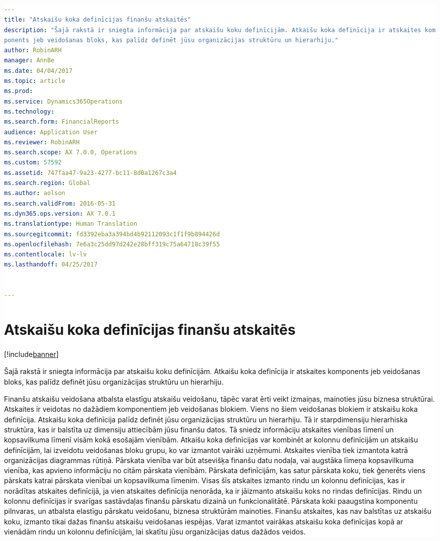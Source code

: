 ```yaml
---
title: "Atskaišu koka definīcijas finanšu atskaitēs"
description: "Šajā rakstā ir sniegta informācija par atskaišu koku definīcijām. Atkaišu koka definīcija ir atskaites komponents jeb veidošanas bloks, kas palīdz definēt jūsu organizācijas struktūru un hierarhiju."
author: RobinARH
manager: AnnBe
ms.date: 04/04/2017
ms.topic: article
ms.prod: 
ms.service: Dynamics365Operations
ms.technology: 
ms.search.form: FinancialReports
audience: Application User
ms.reviewer: RobinARH
ms.search.scope: AX 7.0.0, Operations
ms.custom: 57592
ms.assetid: 747faa47-9a23-4277-bc11-8d0a1267c3a4
ms.search.region: Global
ms.author: aolson
ms.search.validFrom: 2016-05-31
ms.dyn365.ops.version: AX 7.0.1
ms.translationtype: Human Translation
ms.sourcegitcommit: fd3392eba3a394bd4b92112093c1f1f9b894426d
ms.openlocfilehash: 7e6a3c25dd97d242e28bff319c75a64718c39f55
ms.contentlocale: lv-lv
ms.lasthandoff: 04/25/2017


---
```


# <a name="reporting-tree-definitions-in-financial-reports"></a>Atskaišu koka definīcijas finanšu atskaitēs

[!include[banner](../includes/banner.md)]


Šajā rakstā ir sniegta informācija par atskaišu koku definīcijām. Atkaišu koka definīcija ir atskaites komponents jeb veidošanas bloks, kas palīdz definēt jūsu organizācijas struktūru un hierarhiju.

Finanšu atskaišu veidošana atbalsta elastīgu atskaišu veidošanu, tāpēc varat ērti veikt izmaiņas, mainoties jūsu biznesa struktūrai. Atskaites ir veidotas no dažādiem komponentiem jeb veidošanas blokiem. Viens no šiem veidošanas blokiem ir atskaišu koka definīcija. Atskaišu koka definīcija palīdz definēt jūsu organizācijas struktūru un hierarhiju. Tā ir starpdimensiju hierarhiska struktūra, kas ir balstīta uz dimensiju attiecībām jūsu finanšu datos. Tā sniedz informāciju atskaites vienības līmenī un kopsavilkuma līmenī visām kokā esošajām vienībām. Atkaišu koka definīcijas var kombinēt ar kolonnu definīcijām un atskaišu definīcijām, lai izveidotu veidošanas bloku grupu, ko var izmantot vairāki uzņēmumi. Atskaites vienība tiek izmantota katrā organizācijas diagrammas rūtiņā. Pārskata vienība var būt atsevišķa finanšu datu nodaļa, vai augstāka līmeņa kopsavilkuma vienība, kas apvieno informāciju no citām pārskata vienībām. Pārskata definīcijām, kas satur pārskata koku, tiek ģenerēts viens pārskats katrai pārskata vienībai un kopsavilkuma līmenim. Visas šīs atskaites izmanto rindu un kolonnu definīcijas, kas ir norādītas atskaites definīcijā, ja vien atskaites definīcija nenorāda, ka ir jāizmanto atskaišu koks no rindas definīcijas. Rindu un kolonnu definīcijas ir svarīgas sastāvdaļas finanšu pārskatu dizainā un funkcionalitātē. Pārskata koki paaugstina komponentu pilnvaras, un atbalsta elastīgu pārskatu veidošanu, biznesa struktūrām mainoties. Finanšu atskaites, kas nav balstītas uz atskaišu koku, izmanto tikai dažas finanšu atskaišu veidošanas iespējas. Varat izmantot vairākas atskaišu koka definīcijas kopā ar vienādām rindu un kolonnu definīcijām, lai skatītu jūsu organizācijas datus dažādos veidos.
